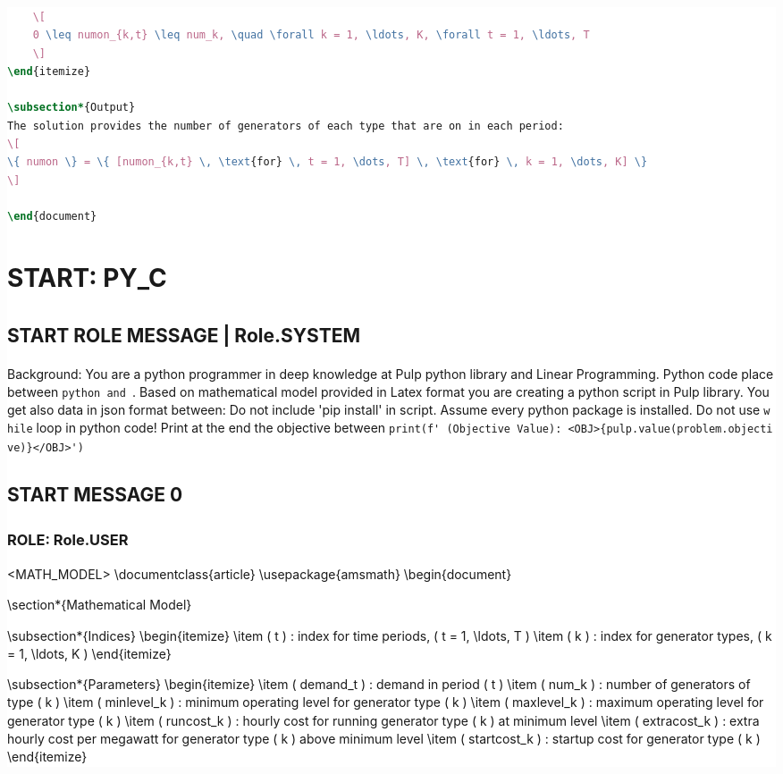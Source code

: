 ```latex
    \[
    0 \leq numon_{k,t} \leq num_k, \quad \forall k = 1, \ldots, K, \forall t = 1, \ldots, T
    \]
\end{itemize}

\subsection*{Output}
The solution provides the number of generators of each type that are on in each period:
\[
\{ numon \} = \{ [numon_{k,t} \, \text{for} \, t = 1, \dots, T] \, \text{for} \, k = 1, \dots, K] \}
\]

\end{document}
```

# START: PY_C 
## START ROLE MESSAGE | Role.SYSTEM 
Background: You are a python programmer in deep knowledge at Pulp python library and Linear Programming. Python code place between ```python and ```. Based on mathematical model provided in Latex format you are creating a python script in Pulp library. You get also data in json format between: <DATA></DATA> Do not include 'pip install' in script. Assume every python package is installed. Do not use `while` loop in python code! Print at the end the objective between <OBJ></OBJ> `print(f' (Objective Value): <OBJ>{pulp.value(problem.objective)}</OBJ>')` 
## START MESSAGE 0 
### ROLE: Role.USER
<MATH_MODEL>
\documentclass{article}
\usepackage{amsmath}
\begin{document}

\section*{Mathematical Model}

\subsection*{Indices}
\begin{itemize}
    \item \( t \) : index for time periods, \( t = 1, \ldots, T \)
    \item \( k \) : index for generator types, \( k = 1, \ldots, K \)
\end{itemize}

\subsection*{Parameters}
\begin{itemize}
    \item \( demand_t \) : demand in period \( t \)
    \item \( num_k \) : number of generators of type \( k \)
    \item \( minlevel_k \) : minimum operating level for generator type \( k \)
    \item \( maxlevel_k \) : maximum operating level for generator type \( k \)
    \item \( runcost_k \) : hourly cost for running generator type \( k \) at minimum level
    \item \( extracost_k \) : extra hourly cost per megawatt for generator type \( k \) above minimum level
    \item \( startcost_k \) : startup cost for generator type \( k \)
\end{itemize}
